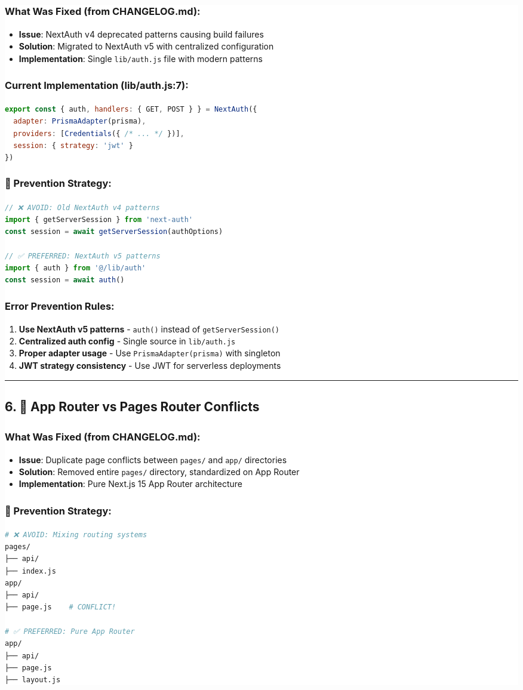 ### **What Was Fixed** (from CHANGELOG.md):
- **Issue**: NextAuth v4 deprecated patterns causing build failures
- **Solution**: Migrated to NextAuth v5 with centralized configuration
- **Implementation**: Single `lib/auth.js` file with modern patterns

### **Current Implementation** (lib/auth.js:7):
```javascript
export const { auth, handlers: { GET, POST } } = NextAuth({
  adapter: PrismaAdapter(prisma),
  providers: [Credentials({ /* ... */ })],
  session: { strategy: 'jwt' }
})
```

### **🚨 Prevention Strategy:**
```javascript
// ❌ AVOID: Old NextAuth v4 patterns
import { getServerSession } from 'next-auth'
const session = await getServerSession(authOptions)

// ✅ PREFERRED: NextAuth v5 patterns
import { auth } from '@/lib/auth'
const session = await auth()
```

### **Error Prevention Rules:**
1. **Use NextAuth v5 patterns** - `auth()` instead of `getServerSession()`
2. **Centralized auth config** - Single source in `lib/auth.js`
3. **Proper adapter usage** - Use `PrismaAdapter(prisma)` with singleton
4. **JWT strategy consistency** - Use JWT for serverless deployments

---

## 6. 📁 **App Router vs Pages Router Conflicts**

### **What Was Fixed** (from CHANGELOG.md):
- **Issue**: Duplicate page conflicts between `pages/` and `app/` directories
- **Solution**: Removed entire `pages/` directory, standardized on App Router
- **Implementation**: Pure Next.js 15 App Router architecture

### **🚨 Prevention Strategy:**
```bash
# ❌ AVOID: Mixing routing systems
pages/
├── api/
├── index.js
app/
├── api/
├── page.js    # CONFLICT!

# ✅ PREFERRED: Pure App Router
app/
├── api/
├── page.js
├── layout.js
```
